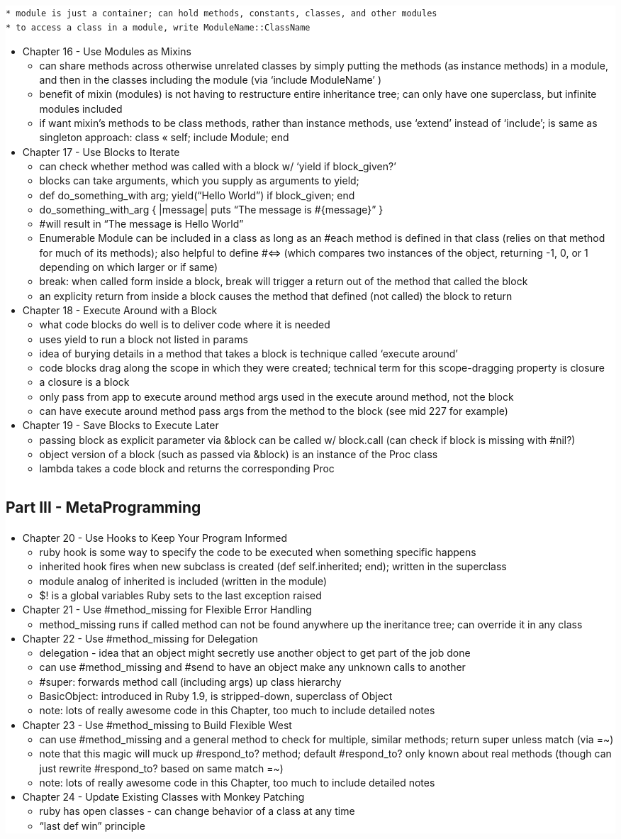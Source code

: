     * module is just a container; can hold methods, constants, classes, and other modules
    * to access a class in a module, write ModuleName::ClassName
* Chapter 16 - Use Modules as Mixins
    * can share methods across otherwise unrelated classes by simply putting the methods (as instance methods) in a module, and then in the classes including the module (via ‘include ModuleName’ )
    * benefit of mixin (modules) is not having to restructure entire inheritance tree; can only have one superclass, but infinite modules included
    * if want mixin’s methods to be class methods, rather than instance methods, use ‘extend’ instead of ‘include’; is same as singleton approach: class « self; include Module; end
* Chapter 17 - Use Blocks to Iterate
    * can check whether method was called with a block w/ ‘yield if block_given?’
    * blocks can take arguments, which you supply as arguments to yield;
    * def do_something_with arg; yield(“Hello World”) if block_given; end
    * do_something_with_arg { |message| puts “The message is #{message}” }
    * #will result in “The message is Hello World”
    * Enumerable Module can be included in a class as long as an #each method is defined in that class (relies on that method for much of its methods); also helpful to define #<=> (which compares two instances of the object, returning -1, 0, or 1 depending on which larger or if same)
    * break: when called form inside a block, break will trigger a return out of the method that called the block
    * an explicity return from inside a block causes the method that defined (not called) the block to return
* Chapter 18 - Execute Around with a Block
    * what code blocks do well is to deliver code where it is needed
    * uses yield to run a block not listed in params
    * idea of burying details in a method that takes a block is technique called ‘execute around’
    * code blocks drag along the scope in which they were created; technical term for this scope-dragging property is closure
    * a closure is a block
    * only pass from app to execute around method args used in the execute around method, not the block
    * can have execute around method pass args from the method to the block (see mid 227 for example)
* Chapter 19 - Save Blocks to Execute Later
    * passing block as explicit parameter via &block can be called w/ block.call (can check if block is missing with #nil?)
    * object version of a block (such as passed via &block) is an instance of the Proc class
    * lambda takes a code block and returns the corresponding Proc


## Part III - MetaProgramming
* Chapter 20 - Use Hooks to Keep Your Program Informed
    * ruby hook is some way to specify the code to be executed when something specific happens
    * inherited hook fires when new subclass is created (def self.inherited; end); written in the superclass
    * module analog of inherited is included (written in the module)
    * $! is a global variables Ruby sets to the last exception raised
* Chapter 21 - Use #method_missing for Flexible Error Handling
    * method_missing runs if called method can not be found anywhere up the ineritance tree; can override it in any class
* Chapter 22 - Use #method_missing for Delegation
    * delegation - idea that an object might secretly use another object to get part of the job done
    * can use #method_missing and #send to have an object make any unknown calls to another
    * #super: forwards method call (including args) up class hierarchy
    * BasicObject: introduced in Ruby 1.9, is stripped-down, superclass of Object
    * note: lots of really awesome code in this  Chapter, too much to include detailed notes
* Chapter 23 - Use #method_missing to Build Flexible West
    * can use #method_missing and a general method to check for multiple, similar methods; return super unless match (via =~)
    * note that this magic will muck up #respond_to? method; default #respond_to? only known about real methods (though can just rewrite #respond_to? based on same match =~)
    * note: lots of really awesome code in this  Chapter, too much to include detailed notes
* Chapter 24 - Update Existing Classes with Monkey Patching
    * ruby has open classes - can change behavior of a class at any time
    * “last def win” principle
